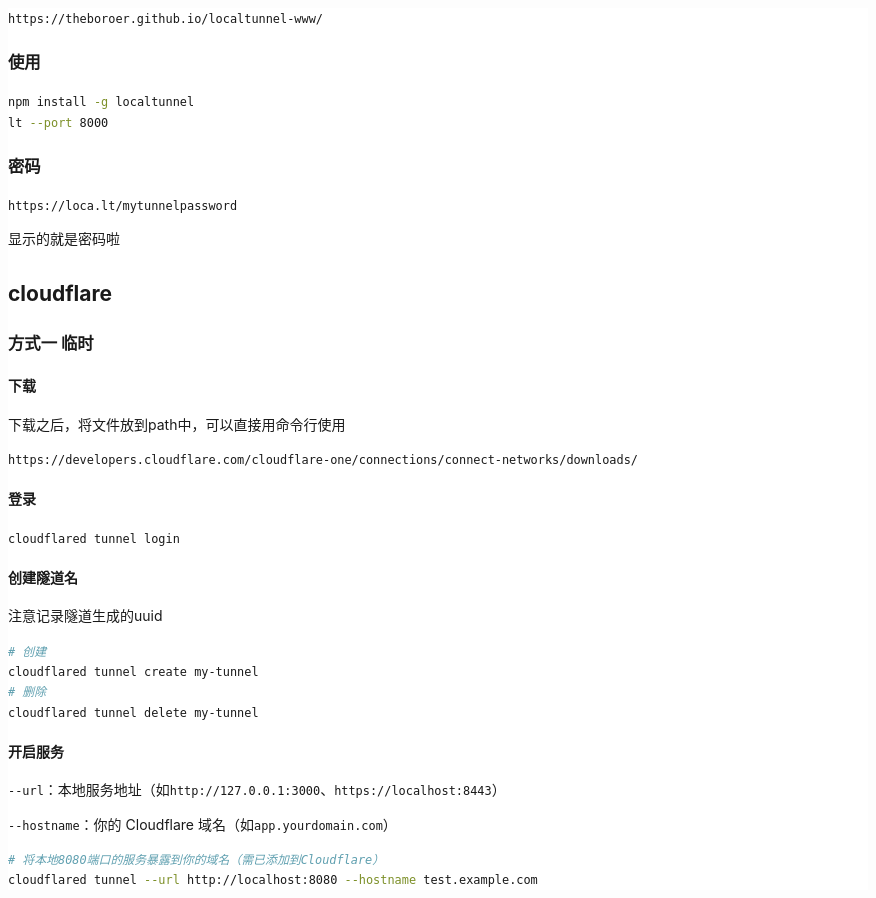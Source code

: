 ```http
https://theboroer.github.io/localtunnel-www/
```

### 使用

```sh
npm install -g localtunnel
lt --port 8000
```

### 密码

```http
https://loca.lt/mytunnelpassword
```

显示的就是密码啦

## cloudflare

### 方式一 临时

#### 下载

下载之后，将文件放到path中，可以直接用命令行使用

```http
https://developers.cloudflare.com/cloudflare-one/connections/connect-networks/downloads/
```

#### 登录

```sh
cloudflared tunnel login
```

#### 创建隧道名

注意记录隧道生成的uuid

```sh
# 创建
cloudflared tunnel create my-tunnel
# 删除
cloudflared tunnel delete my-tunnel
```

#### 开启服务

`--url`：本地服务地址（如`http://127.0.0.1:3000`、`https://localhost:8443`）

`--hostname`：你的 Cloudflare 域名（如`app.yourdomain.com`）

```sh
# 将本地8080端口的服务暴露到你的域名（需已添加到Cloudflare）
cloudflared tunnel --url http://localhost:8080 --hostname test.example.com
```
